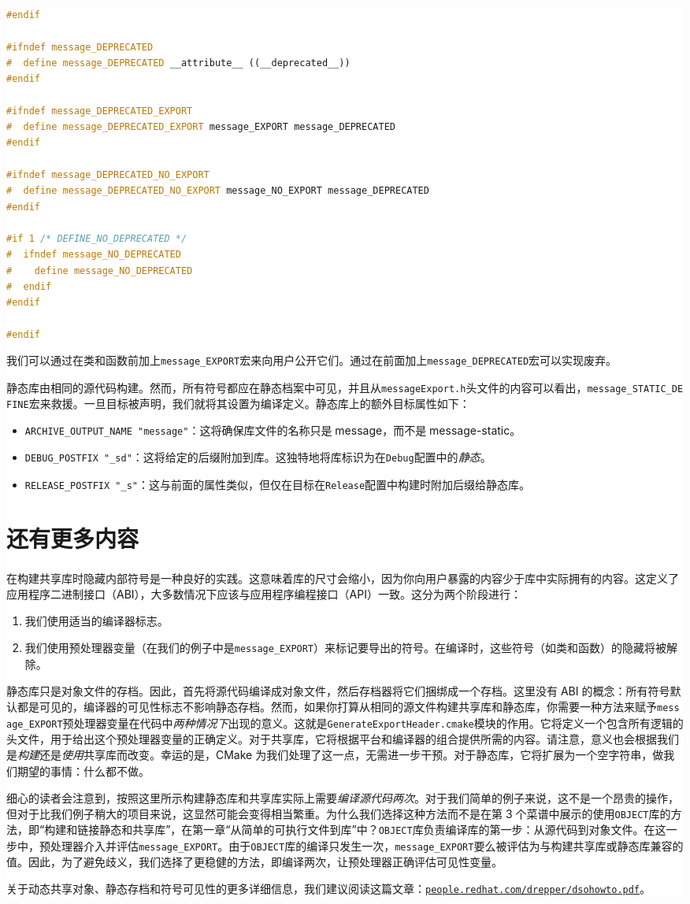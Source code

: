 ```cpp
#endif

#ifndef message_DEPRECATED
#  define message_DEPRECATED __attribute__ ((__deprecated__))
#endif

#ifndef message_DEPRECATED_EXPORT
#  define message_DEPRECATED_EXPORT message_EXPORT message_DEPRECATED
#endif

#ifndef message_DEPRECATED_NO_EXPORT
#  define message_DEPRECATED_NO_EXPORT message_NO_EXPORT message_DEPRECATED
#endif

#if 1 /* DEFINE_NO_DEPRECATED */
#  ifndef message_NO_DEPRECATED
#    define message_NO_DEPRECATED
#  endif
#endif

#endif
```

我们可以通过在类和函数前加上`message_EXPORT`宏来向用户公开它们。通过在前面加上`message_DEPRECATED`宏可以实现废弃。

静态库由相同的源代码构建。然而，所有符号都应在静态档案中可见，并且从`messageExport.h`头文件的内容可以看出，`message_STATIC_DEFINE`宏来救援。一旦目标被声明，我们就将其设置为编译定义。静态库上的额外目标属性如下：

+   `ARCHIVE_OUTPUT_NAME "message"`：这将确保库文件的名称只是 message，而不是 message-static。

+   `DEBUG_POSTFIX "_sd"`：这将给定的后缀附加到库。这独特地将库标识为在`Debug`配置中的*静态*。

+   `RELEASE_POSTFIX "_s"`：这与前面的属性类似，但仅在目标在`Release`配置中构建时附加后缀给静态库。

# 还有更多内容

在构建共享库时隐藏内部符号是一种良好的实践。这意味着库的尺寸会缩小，因为你向用户暴露的内容少于库中实际拥有的内容。这定义了应用程序二进制接口（ABI），大多数情况下应该与应用程序编程接口（API）一致。这分为两个阶段进行：

1.  我们使用适当的编译器标志。

1.  我们使用预处理器变量（在我们的例子中是`message_EXPORT`）来标记要导出的符号。在编译时，这些符号（如类和函数）的隐藏将被解除。

静态库只是对象文件的存档。因此，首先将源代码编译成对象文件，然后存档器将它们捆绑成一个存档。这里没有 ABI 的概念：所有符号默认都是可见的，编译器的可见性标志不影响静态存档。然而，如果你打算从相同的源文件构建共享库和静态库，你需要一种方法来赋予`message_EXPORT`预处理器变量在代码中*两种情况下*出现的意义。这就是`GenerateExportHeader.cmake`模块的作用。它将定义一个包含所有逻辑的头文件，用于给出这个预处理器变量的正确定义。对于共享库，它将根据平台和编译器的组合提供所需的内容。请注意，意义也会根据我们是*构建*还是*使用*共享库而改变。幸运的是，CMake 为我们处理了这一点，无需进一步干预。对于静态库，它将扩展为一个空字符串，做我们期望的事情：什么都不做。

细心的读者会注意到，按照这里所示构建静态库和共享库实际上需要*编译源代码两次*。对于我们简单的例子来说，这不是一个昂贵的操作，但对于比我们例子稍大的项目来说，这显然可能会变得相当繁重。为什么我们选择这种方法而不是在第 3 个菜谱中展示的使用`OBJECT`库的方法，即“构建和链接静态和共享库”，在第一章“从简单的可执行文件到库”中？`OBJECT`库负责编译库的第一步：从源代码到对象文件。在这一步中，预处理器介入并评估`message_EXPORT`。由于`OBJECT`库的编译只发生一次，`message_EXPORT`要么被评估为与构建共享库或静态库兼容的值。因此，为了避免歧义，我们选择了更稳健的方法，即编译两次，让预处理器正确评估可见性变量。

关于动态共享对象、静态存档和符号可见性的更多详细信息，我们建议阅读这篇文章：[`people.redhat.com/drepper/dsohowto.pdf`](http://people.redhat.com/drepper/dsohowto.pdf)。
